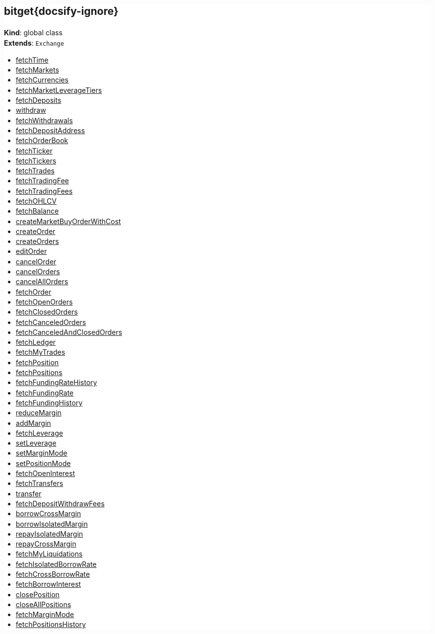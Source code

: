 
<a name="bitget" id="bitget"></a>

## bitget{docsify-ignore}
**Kind**: global class  
**Extends**: <code>Exchange</code>  

* [fetchTime](#fetchtime)
* [fetchMarkets](#fetchmarkets)
* [fetchCurrencies](#fetchcurrencies)
* [fetchMarketLeverageTiers](#fetchmarketleveragetiers)
* [fetchDeposits](#fetchdeposits)
* [withdraw](#withdraw)
* [fetchWithdrawals](#fetchwithdrawals)
* [fetchDepositAddress](#fetchdepositaddress)
* [fetchOrderBook](#fetchorderbook)
* [fetchTicker](#fetchticker)
* [fetchTickers](#fetchtickers)
* [fetchTrades](#fetchtrades)
* [fetchTradingFee](#fetchtradingfee)
* [fetchTradingFees](#fetchtradingfees)
* [fetchOHLCV](#fetchohlcv)
* [fetchBalance](#fetchbalance)
* [createMarketBuyOrderWithCost](#createmarketbuyorderwithcost)
* [createOrder](#createorder)
* [createOrders](#createorders)
* [editOrder](#editorder)
* [cancelOrder](#cancelorder)
* [cancelOrders](#cancelorders)
* [cancelAllOrders](#cancelallorders)
* [fetchOrder](#fetchorder)
* [fetchOpenOrders](#fetchopenorders)
* [fetchClosedOrders](#fetchclosedorders)
* [fetchCanceledOrders](#fetchcanceledorders)
* [fetchCanceledAndClosedOrders](#fetchcanceledandclosedorders)
* [fetchLedger](#fetchledger)
* [fetchMyTrades](#fetchmytrades)
* [fetchPosition](#fetchposition)
* [fetchPositions](#fetchpositions)
* [fetchFundingRateHistory](#fetchfundingratehistory)
* [fetchFundingRate](#fetchfundingrate)
* [fetchFundingHistory](#fetchfundinghistory)
* [reduceMargin](#reducemargin)
* [addMargin](#addmargin)
* [fetchLeverage](#fetchleverage)
* [setLeverage](#setleverage)
* [setMarginMode](#setmarginmode)
* [setPositionMode](#setpositionmode)
* [fetchOpenInterest](#fetchopeninterest)
* [fetchTransfers](#fetchtransfers)
* [transfer](#transfer)
* [fetchDepositWithdrawFees](#fetchdepositwithdrawfees)
* [borrowCrossMargin](#borrowcrossmargin)
* [borrowIsolatedMargin](#borrowisolatedmargin)
* [repayIsolatedMargin](#repayisolatedmargin)
* [repayCrossMargin](#repaycrossmargin)
* [fetchMyLiquidations](#fetchmyliquidations)
* [fetchIsolatedBorrowRate](#fetchisolatedborrowrate)
* [fetchCrossBorrowRate](#fetchcrossborrowrate)
* [fetchBorrowInterest](#fetchborrowinterest)
* [closePosition](#closeposition)
* [closeAllPositions](#closeallpositions)
* [fetchMarginMode](#fetchmarginmode)
* [fetchPositionsHistory](#fetchpositionshistory)